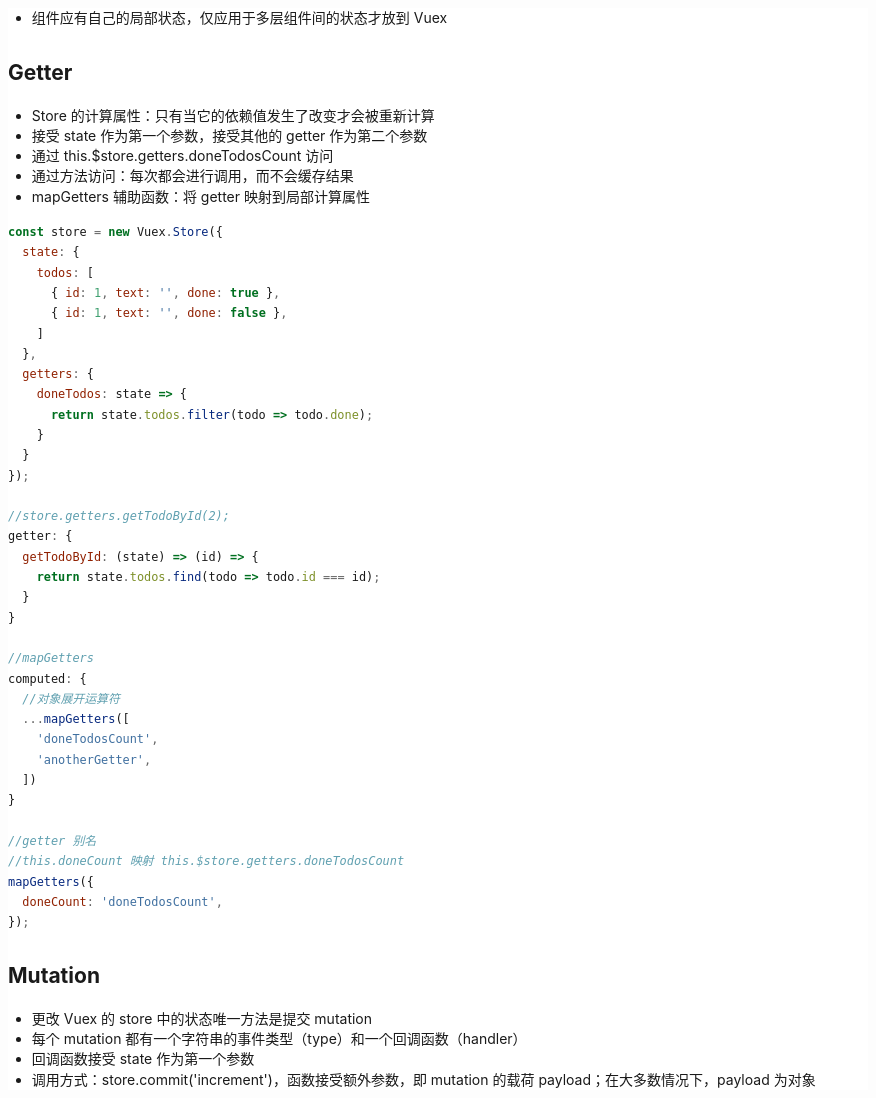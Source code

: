 * 组件应有自己的局部状态，仅应用于多层组件间的状态才放到 Vuex

## Getter

* Store 的计算属性：只有当它的依赖值发生了改变才会被重新计算
* 接受 state 作为第一个参数，接受其他的 getter 作为第二个参数
* 通过 this.$store.getters.doneTodosCount 访问
* 通过方法访问：每次都会进行调用，而不会缓存结果
* mapGetters 辅助函数：将 getter 映射到局部计算属性

```js
const store = new Vuex.Store({
  state: {
    todos: [
      { id: 1, text: '', done: true },
      { id: 1, text: '', done: false },
    ]
  },
  getters: {
    doneTodos: state => {
      return state.todos.filter(todo => todo.done);
    }
  }
});

//store.getters.getTodoById(2);
getter: {
  getTodoById: (state) => (id) => {
    return state.todos.find(todo => todo.id === id);
  }
}

//mapGetters
computed: {
  //对象展开运算符
  ...mapGetters([
    'doneTodosCount',
    'anotherGetter',
  ])
}

//getter 别名
//this.doneCount 映射 this.$store.getters.doneTodosCount
mapGetters({
  doneCount: 'doneTodosCount',
});
```

## Mutation

* 更改 Vuex 的 store 中的状态唯一方法是提交 mutation
* 每个 mutation 都有一个字符串的事件类型（type）和一个回调函数（handler）
* 回调函数接受 state 作为第一个参数
* 调用方式：store.commit('increment')，函数接受额外参数，即 mutation 的载荷 payload；在大多数情况下，payload 为对象
